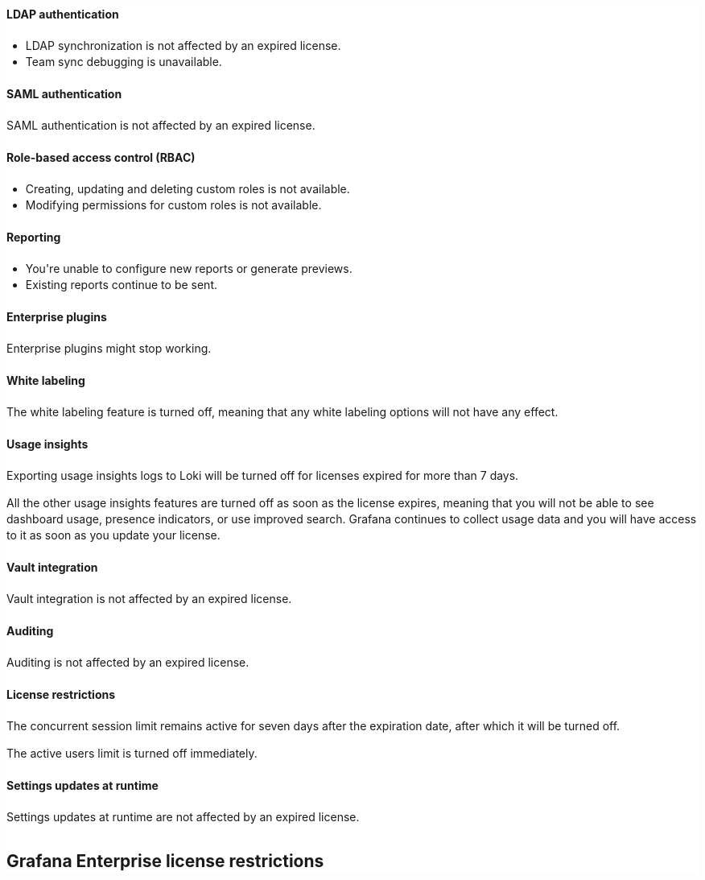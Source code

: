 #### LDAP authentication

- LDAP synchronization is not affected by an expired license.
- Team sync debugging is unavailable.

#### SAML authentication

SAML authentication is not affected by an expired license.

#### Role-based access control (RBAC)

- Creating, updating and deleting custom roles is not available.
- Modifying permissions for custom roles is not available.

#### Reporting

- You're unable to configure new reports or generate previews.
- Existing reports continue to be sent.

#### Enterprise plugins

Enterprise plugins might stop working.

#### White labeling

The white labeling feature is turned off, meaning that any white labeling options will not have any effect.

#### Usage insights

Exporting usage insights logs to Loki will be turned off for licenses expired for more than 7 days.

All the other usage insights features are turned off as soon as the license expires, meaning that you will not be able to see dashboard usage, presence indicators, or use improved search. Grafana continues to collect usage data and you will have access to it as soon as you update your license.

#### Vault integration

Vault integration is not affected by an expired license.

#### Auditing

Auditing is not affected by an expired license.

#### License restrictions

The concurrent session limit remains active for seven days after the expiration date, after which it will be turned off.

The active users limit is turned off immediately.

#### Settings updates at runtime

Settings updates at runtime are not affected by an expired license.

## Grafana Enterprise license restrictions
